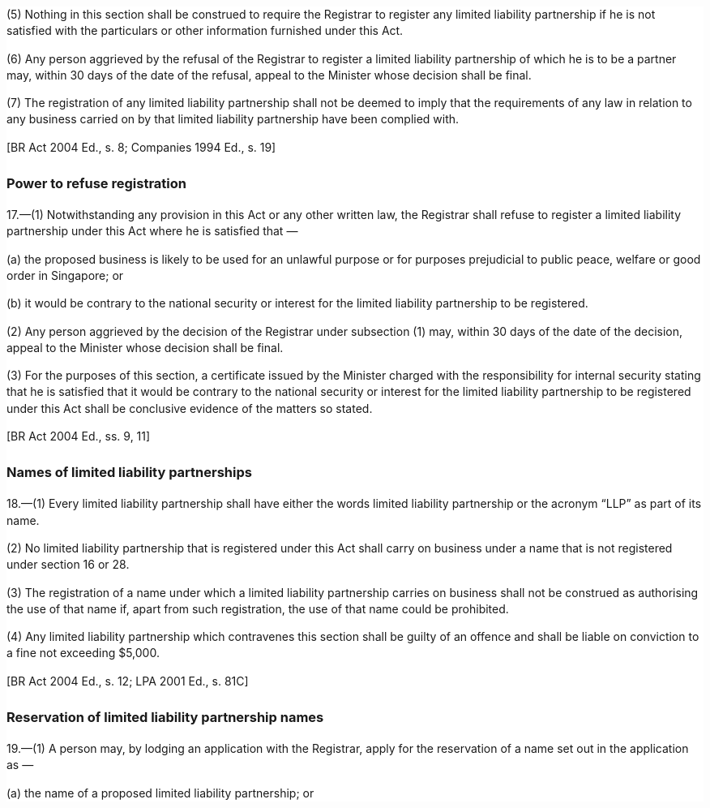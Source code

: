 (5) Nothing in this section shall be construed to require the Registrar to register any limited liability partnership if he is not satisfied with the particulars or other information furnished under this Act.

(6) Any person aggrieved by the refusal of the Registrar to register a limited liability partnership of which he is to be a partner may, within 30 days of the date of the refusal, appeal to the Minister whose decision shall be final.

(7) The registration of any limited liability partnership shall not be deemed to imply that the requirements of any law in relation to any business carried on by that limited liability partnership have been complied with.

[BR Act 2004 Ed., s. 8; Companies 1994 Ed., s. 19]

### Power to refuse registration

17\.—(1) Notwithstanding any provision in this Act or any other written law, the Registrar shall refuse to register a limited liability partnership under this Act where he is satisfied that —

(a) the proposed business is likely to be used for an unlawful purpose or for purposes prejudicial to public peace, welfare or good order in Singapore; or

(b) it would be contrary to the national security or interest for the limited liability partnership to be registered.

(2) Any person aggrieved by the decision of the Registrar under subsection (1) may, within 30 days of the date of the decision, appeal to the Minister whose decision shall be final.

(3) For the purposes of this section, a certificate issued by the Minister charged with the responsibility for internal security stating that he is satisfied that it would be contrary to the national security or interest for the limited liability partnership to be registered under this Act shall be conclusive evidence of the matters so stated.

[BR Act 2004 Ed., ss. 9, 11]

### Names of limited liability partnerships

18\.—(1) Every limited liability partnership shall have either the words limited liability partnership or the acronym “LLP” as part of its name.

(2) No limited liability partnership that is registered under this Act shall carry on business under a name that is not registered under section 16 or 28.

(3) The registration of a name under which a limited liability partnership carries on business shall not be construed as authorising the use of that name if, apart from such registration, the use of that name could be prohibited.

(4) Any limited liability partnership which contravenes this section shall be guilty of an offence and shall be liable on conviction to a fine not exceeding $5,000.

[BR Act 2004 Ed., s. 12; LPA 2001 Ed., s. 81C]

### Reservation of limited liability partnership names

19\.—(1) A person may, by lodging an application with the Registrar, apply for the reservation of a name set out in the application as —

(a) the name of a proposed limited liability partnership; or
